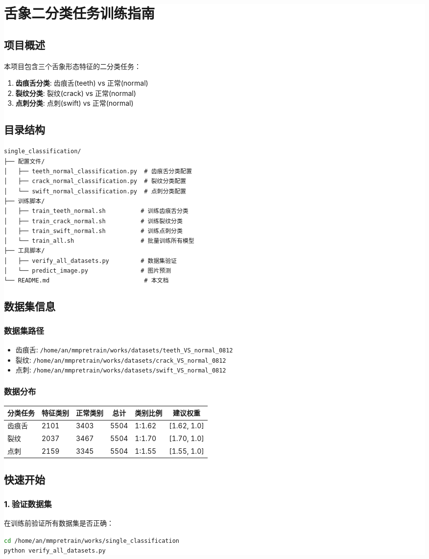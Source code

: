 # 舌象二分类任务训练指南

## 项目概述
本项目包含三个舌象形态特征的二分类任务：
1. **齿痕舌分类**: 齿痕舌(teeth) vs 正常(normal)
2. **裂纹分类**: 裂纹(crack) vs 正常(normal)  
3. **点刺分类**: 点刺(swift) vs 正常(normal)

## 目录结构
```
single_classification/
├── 配置文件/
│   ├── teeth_normal_classification.py  # 齿痕舌分类配置
│   ├── crack_normal_classification.py  # 裂纹分类配置
│   └── swift_normal_classification.py  # 点刺分类配置
├── 训练脚本/
│   ├── train_teeth_normal.sh          # 训练齿痕舌分类
│   ├── train_crack_normal.sh          # 训练裂纹分类
│   ├── train_swift_normal.sh          # 训练点刺分类
│   └── train_all.sh                   # 批量训练所有模型
├── 工具脚本/
│   ├── verify_all_datasets.py         # 数据集验证
│   └── predict_image.py               # 图片预测
└── README.md                           # 本文档
```

## 数据集信息

### 数据集路径
- 齿痕舌: `/home/an/mmpretrain/works/datasets/teeth_VS_normal_0812`
- 裂纹: `/home/an/mmpretrain/works/datasets/crack_VS_normal_0812`
- 点刺: `/home/an/mmpretrain/works/datasets/swift_VS_normal_0812`

### 数据分布
| 分类任务 | 特征类别 | 正常类别 | 总计 | 类别比例 | 建议权重 |
|---------|---------|---------|------|---------|----------|
| 齿痕舌 | 2101 | 3403 | 5504 | 1:1.62 | [1.62, 1.0] |
| 裂纹 | 2037 | 3467 | 5504 | 1:1.70 | [1.70, 1.0] |
| 点刺 | 2159 | 3345 | 5504 | 1:1.55 | [1.55, 1.0] |

## 快速开始

### 1. 验证数据集
在训练前验证所有数据集是否正确：
```bash
cd /home/an/mmpretrain/works/single_classification
python verify_all_datasets.py
```
